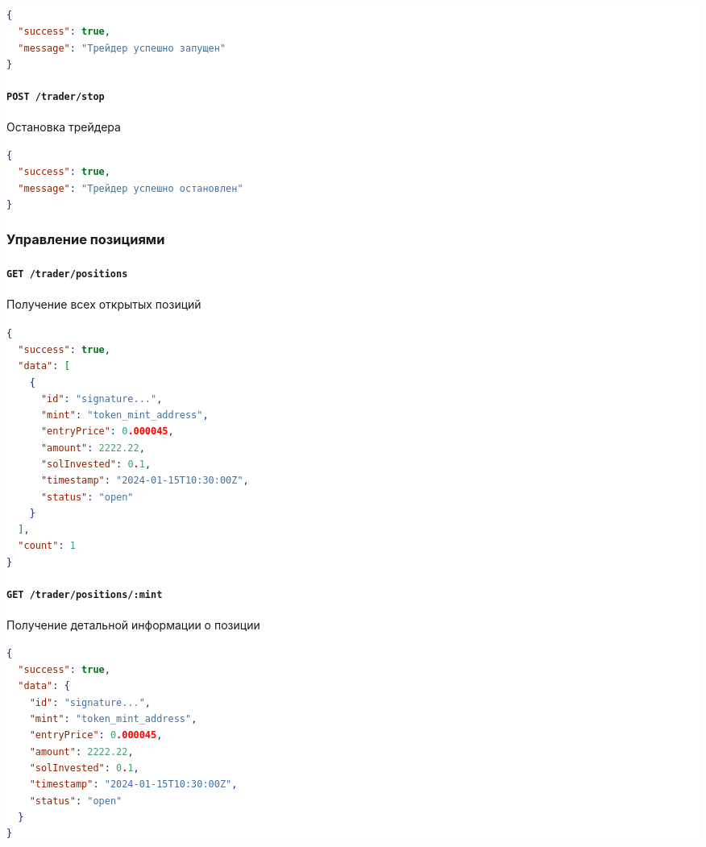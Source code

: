 ```json
{
  "success": true,
  "message": "Трейдер успешно запущен"
}
```

#### `POST /trader/stop`

Остановка трейдера

```json
{
  "success": true,
  "message": "Трейдер успешно остановлен"
}
```

### Управление позициями

#### `GET /trader/positions`

Получение всех открытых позиций

```json
{
  "success": true,
  "data": [
    {
      "id": "signature...",
      "mint": "token_mint_address",
      "entryPrice": 0.000045,
      "amount": 2222.22,
      "solInvested": 0.1,
      "timestamp": "2024-01-15T10:30:00Z",
      "status": "open"
    }
  ],
  "count": 1
}
```

#### `GET /trader/positions/:mint`

Получение детальной информации о позиции

```json
{
  "success": true,
  "data": {
    "id": "signature...",
    "mint": "token_mint_address",
    "entryPrice": 0.000045,
    "amount": 2222.22,
    "solInvested": 0.1,
    "timestamp": "2024-01-15T10:30:00Z",
    "status": "open"
  }
}
```
